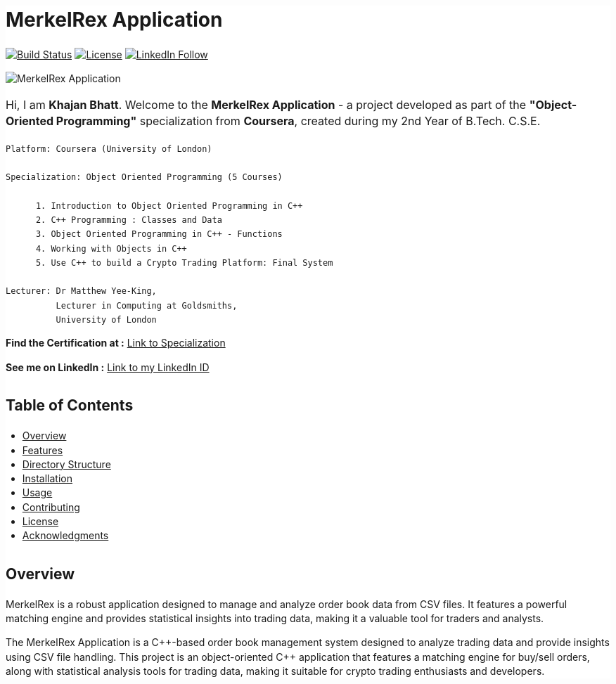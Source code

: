 # MerkelRex Application

[![Build Status](https://github.com/Khajan38/MerkelRex-Application/actions/workflows/build.yml/badge.svg)](https://github.com/Khajan38/MerkelRex-Application/actions)
[![License](https://img.shields.io/badge/license-MIT-blue.svg)](LICENSE)
[![LinkedIn Follow](https://img.shields.io/badge/Follow%20on-LinkedIn-blue?style=social&logo=linkedin)](https://www.linkedin.com/in/khajanbhatt/)

<img src="docs/Trading.jpeg" alt="MerkelRex Application" style="width:100%;"/> <br>

<p style="font-size:16px;"> Hi, I am <B>Khajan Bhatt</B>. Welcome to the <B>MerkelRex Application</B> - a project developed as part of the <B>"Object-Oriented Programming"</B> specialization from <B>Coursera</B>, created during my 2nd Year of B.Tech. C.S.E. </p>

    Platform: Coursera (University of London)

    Specialization: Object Oriented Programming (5 Courses)

          1. Introduction to Object Oriented Programming in C++
          2. C++ Programming : Classes and Data
          3. Object Oriented Programming in C++ - Functions
          4. Working with Objects in C++
          5. Use C++ to build a Crypto Trading Platform: Final System

    Lecturer: Dr Matthew Yee-King,
              Lecturer in Computing at Goldsmiths, 
              University of London 

__Find the Certification at :__ [Link to Specialization](https://coursera.org/verify/specialization/2TGELYY15390)

__See me on LinkedIn :__ [Link to my LinkedIn ID](https://www.linkedin.com/in/khajanbhatt/)
    

## Table of Contents
- [Overview](#overview)
- [Features](#features)
- [Directory Structure](#directory-structure)
- [Installation](#installation)
- [Usage](#usage)
- [Contributing](#contributing)
- [License](#license)
- [Acknowledgments](#acknowledgments)

## Overview
MerkelRex is a robust application designed to manage and analyze order book data from CSV files. It features a powerful matching engine and provides statistical insights into trading data, making it a valuable tool for traders and analysts.

The MerkelRex Application is a C++-based order book management system designed to analyze trading data and provide insights using CSV file handling. This project is an object-oriented C++ application that features a matching engine for buy/sell orders, along with statistical analysis tools for trading data, making it suitable for crypto trading enthusiasts and developers.

